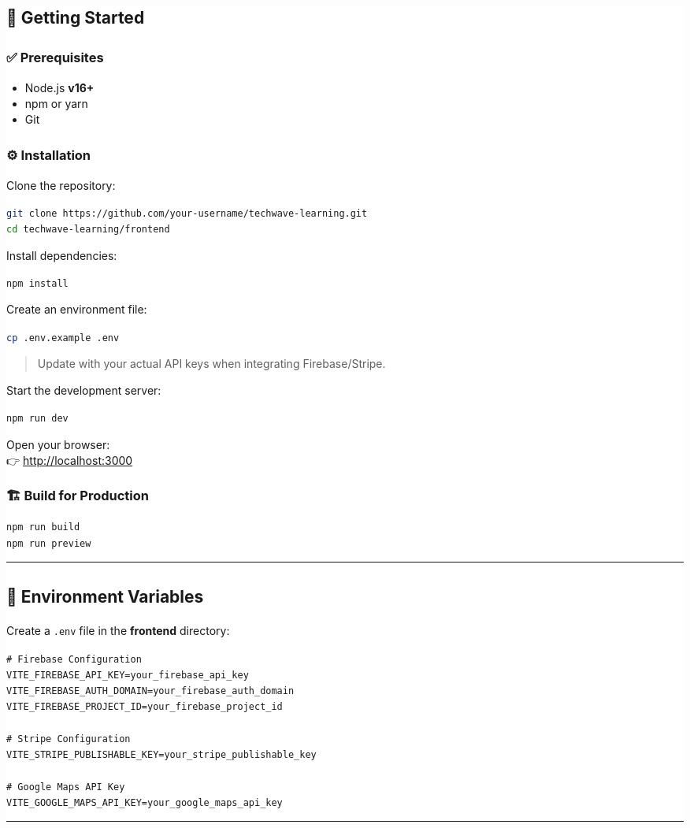 
## 🧩 Getting Started

### ✅ Prerequisites

- Node.js **v16+**
- npm or yarn
- Git

### ⚙️ Installation

Clone the repository:

```bash
git clone https://github.com/your-username/techwave-learning.git
cd techwave-learning/frontend
```

Install dependencies:

```bash
npm install
```

Create an environment file:

```bash
cp .env.example .env
```

> Update with your actual API keys when integrating Firebase/Stripe.

Start the development server:

```bash
npm run dev
```

Open your browser:  
👉 [http://localhost:3000](http://localhost:3000)

### 🏗️ Build for Production

```bash
npm run build
npm run preview
```

---

## 🔧 Environment Variables

Create a `.env` file in the **frontend** directory:

```env
# Firebase Configuration
VITE_FIREBASE_API_KEY=your_firebase_api_key
VITE_FIREBASE_AUTH_DOMAIN=your_firebase_auth_domain
VITE_FIREBASE_PROJECT_ID=your_firebase_project_id

# Stripe Configuration
VITE_STRIPE_PUBLISHABLE_KEY=your_stripe_publishable_key

# Google Maps API Key
VITE_GOOGLE_MAPS_API_KEY=your_google_maps_api_key
```

---